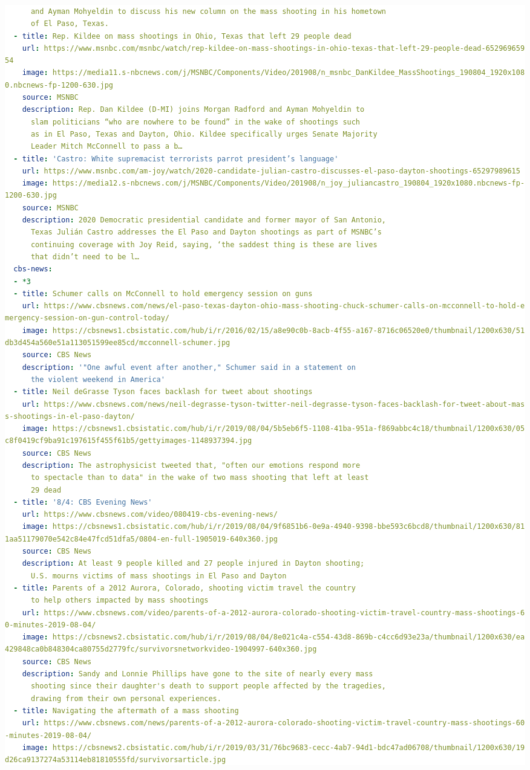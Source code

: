 ```yaml
      and Ayman Mohyeldin to discuss his new column on the mass shooting in his hometown
      of El Paso, Texas.
  - title: Rep. Kildee on mass shootings in Ohio, Texas that left 29 people dead
    url: https://www.msnbc.com/msnbc/watch/rep-kildee-on-mass-shootings-in-ohio-texas-that-left-29-people-dead-65296965954
    image: https://media11.s-nbcnews.com/j/MSNBC/Components/Video/201908/n_msnbc_DanKildee_MassShootings_190804_1920x1080.nbcnews-fp-1200-630.jpg
    source: MSNBC
    description: Rep. Dan Kildee (D-MI) joins Morgan Radford and Ayman Mohyeldin to
      slam politicians “who are nowhere to be found” in the wake of shootings such
      as in El Paso, Texas and Dayton, Ohio. Kildee specifically urges Senate Majority
      Leader Mitch McConnell to pass a b…
  - title: 'Castro: White supremacist terrorists parrot president’s language'
    url: https://www.msnbc.com/am-joy/watch/2020-candidate-julian-castro-discusses-el-paso-dayton-shootings-65297989615
    image: https://media12.s-nbcnews.com/j/MSNBC/Components/Video/201908/n_joy_juliancastro_190804_1920x1080.nbcnews-fp-1200-630.jpg
    source: MSNBC
    description: 2020 Democratic presidential candidate and former mayor of San Antonio,
      Texas Julián Castro addresses the El Paso and Dayton shootings as part of MSNBC’s
      continuing coverage with Joy Reid, saying, ‘the saddest thing is these are lives
      that didn’t need to be l…
  cbs-news:
  - *3
  - title: Schumer calls on McConnell to hold emergency session on guns
    url: https://www.cbsnews.com/news/el-paso-texas-dayton-ohio-mass-shooting-chuck-schumer-calls-on-mcconnell-to-hold-emergency-session-on-gun-control-today/
    image: https://cbsnews1.cbsistatic.com/hub/i/r/2016/02/15/a8e90c0b-8acb-4f55-a167-8716c06520e0/thumbnail/1200x630/51db3d454a560e51a113051599ee85cd/mcconnell-schumer.jpg
    source: CBS News
    description: '"One awful event after another," Schumer said in a statement on
      the violent weekend in America'
  - title: Neil deGrasse Tyson faces backlash for tweet about shootings
    url: https://www.cbsnews.com/news/neil-degrasse-tyson-twitter-neil-degrasse-tyson-faces-backlash-for-tweet-about-mass-shootings-in-el-paso-dayton/
    image: https://cbsnews1.cbsistatic.com/hub/i/r/2019/08/04/5b5eb6f5-1108-41ba-951a-f869abbc4c18/thumbnail/1200x630/05c8f0419cf9ba91c197615f455f61b5/gettyimages-1148937394.jpg
    source: CBS News
    description: The astrophysicist tweeted that, "often our emotions respond more
      to spectacle than to data" in the wake of two mass shooting that left at least
      29 dead
  - title: '8/4: CBS Evening News'
    url: https://www.cbsnews.com/video/080419-cbs-evening-news/
    image: https://cbsnews1.cbsistatic.com/hub/i/r/2019/08/04/9f6851b6-0e9a-4940-9398-bbe593c6bcd8/thumbnail/1200x630/811aa51179070e542c84e47fcd51dfa5/0804-en-full-1905019-640x360.jpg
    source: CBS News
    description: At least 9 people killed and 27 people injured in Dayton shooting;
      U.S. mourns victims of mass shootings in El Paso and Dayton
  - title: Parents of a 2012 Aurora, Colorado, shooting victim travel the country
      to help others impacted by mass shootings
    url: https://www.cbsnews.com/video/parents-of-a-2012-aurora-colorado-shooting-victim-travel-country-mass-shootings-60-minutes-2019-08-04/
    image: https://cbsnews2.cbsistatic.com/hub/i/r/2019/08/04/8e021c4a-c554-43d8-869b-c4cc6d93e23a/thumbnail/1200x630/ea429848ca0b848304ca80755d2779fc/survivorsnetworkvideo-1904997-640x360.jpg
    source: CBS News
    description: Sandy and Lonnie Phillips have gone to the site of nearly every mass
      shooting since their daughter's death to support people affected by the tragedies,
      drawing from their own personal experiences.
  - title: Navigating the aftermath of a mass shooting
    url: https://www.cbsnews.com/news/parents-of-a-2012-aurora-colorado-shooting-victim-travel-country-mass-shootings-60-minutes-2019-08-04/
    image: https://cbsnews2.cbsistatic.com/hub/i/r/2019/03/31/76bc9683-cecc-4ab7-94d1-bdc47ad06708/thumbnail/1200x630/19d26ca9137274a53114eb81810555fd/survivorsarticle.jpg
```